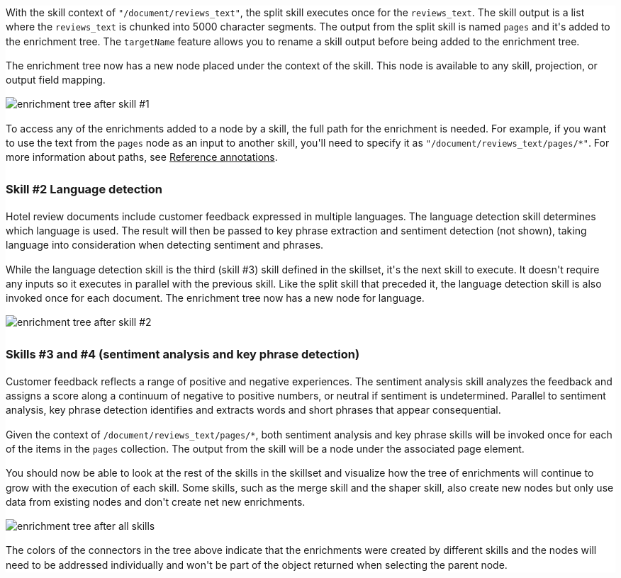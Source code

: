 ```json
```

With the skill context of `"/document/reviews_text"`, the split skill executes once for the `reviews_text`. The skill output is a list where the `reviews_text` is chunked into 5000 character segments. The output from the split skill is named `pages` and it's added to the enrichment tree. The `targetName` feature allows you to rename a skill output before being added to the enrichment tree.

The enrichment tree now has a new node placed under the context of the skill. This node is available to any skill, projection, or output field mapping. 
 
![enrichment tree after skill #1](media/cognitive-search-working-with-skillsets/enrichment-tree-skill1.png "Enrichment tree after  skill #1 executes")

To access any of the enrichments added to a node by a skill, the full path for the enrichment is needed. For example, if you want to use the text from the ```pages``` node as an input to another skill, you'll need to specify it as ```"/document/reviews_text/pages/*"```. For more information about paths, see [Reference annotations](cognitive-search-concept-annotations-syntax.md).

### Skill #2 Language detection

Hotel review documents include customer feedback expressed in multiple languages. The language detection skill determines which language is used. The result will then be passed to key phrase extraction and sentiment detection (not shown), taking language into consideration when detecting sentiment and phrases.

While the language detection skill is the third (skill #3) skill defined in the skillset, it's the next skill to execute. It doesn't require any inputs so it executes in parallel with the previous skill. Like the split skill that preceded it, the language detection skill is also invoked once for each document. The enrichment tree now has a new node for language.

 ![enrichment tree after skill #2](media/cognitive-search-working-with-skillsets/enrichment-tree-skill2.png "Enrichment tree after skill #2 executes")

### Skills #3 and #4 (sentiment analysis and key phrase detection)

Customer feedback reflects a range of positive and negative experiences. The sentiment analysis skill analyzes the feedback and assigns a score along a continuum of negative to positive numbers, or neutral if sentiment is undetermined. Parallel to sentiment analysis, key phrase detection identifies and extracts words and short phrases that appear consequential.

Given the context of `/document/reviews_text/pages/*`, both sentiment analysis and key phrase skills will be invoked once for each of the items in the `pages` collection. The output from the skill will be a node under the associated page element. 

You should now be able to look at the rest of the skills in the skillset and visualize how the tree of enrichments will continue to grow with the execution of each skill. Some skills, such as the merge skill and the shaper skill, also create new nodes but only use data from existing nodes and don't create net new enrichments.

![enrichment tree after all skills](media/cognitive-search-working-with-skillsets/enrichment-tree-final.png "Enrichment tree after  all skills")

The colors of the connectors in the tree above indicate that the enrichments were created by different skills and the nodes will need to be addressed individually and won't be part of the object returned when selecting the parent node.
